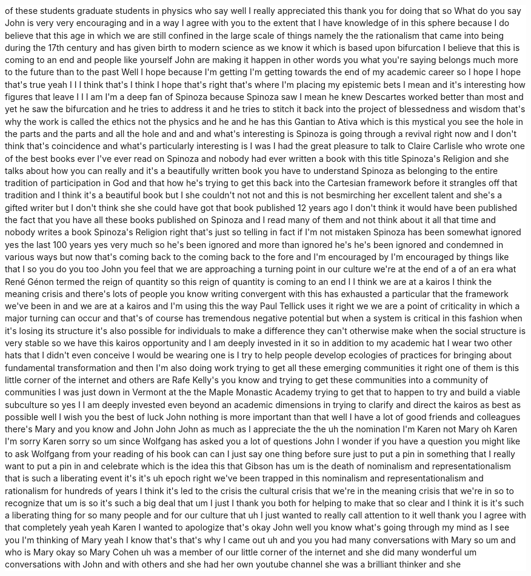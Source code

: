 of these students graduate students in physics who say well I really appreciated this thank you for doing that so What do you say John is very very encouraging and in a way I agree with you to the extent that I have knowledge of in this sphere because I do believe that this age in which we are still confined in the large scale of things namely the the rationalism that came into being during the 17th century and has given birth to modern science as we know it which is based upon bifurcation I believe that this is coming to an end and people like yourself John are making it happen in other words you what you're saying belongs much more to the future than to the past Well I hope because I'm getting I'm getting towards the end of my academic career so I hope I hope that's true yeah I I I think that's I think I hope that's right that's where I'm placing my epistemic bets I mean and it's interesting how figures that leave I I I am I'm a deep fan of Spinoza because Spinoza saw I mean he knew Descartes worked better than most and yet he saw the bifurcation and he tries to address it and he tries to stitch it back into the project of blessedness and wisdom that's why the work is called the ethics not the physics and he and he has this Gantian to Ativa which is this mystical you see the hole in the parts and the parts and all the hole and and and what's interesting is Spinoza is going through a revival right now and I don't think that's coincidence and what's particularly interesting is I was I had the great pleasure to talk to Claire Carlisle who wrote one of the best books ever I've ever read on Spinoza and nobody had ever written a book with this title Spinoza's Religion and she talks about how you can really and it's a beautifully written book you have to understand Spinoza as belonging to the entire tradition of participation in God and that how he's trying to get this back into the Cartesian framework before it strangles off that tradition and I think it's a beautiful book but I she couldn't not not and this is not besmirching her excellent talent and she's a gifted writer but I don't think she she could have got that book published 12 years ago I don't think it would have been published the fact that you have all these books published on Spinoza and I read many of them and not think about it all that time and nobody writes a book Spinoza's Religion right that's just so telling in fact if I'm not mistaken Spinoza has been somewhat ignored yes the last 100 years yes very much so he's been ignored and more than ignored he's he's been ignored and condemned in various ways but now that's coming back to the coming back to the fore and I'm encouraged by I'm encouraged by things like that I so you do you too John you feel that we are approaching a turning point in our culture we're at the end of a of an era what René Génon termed the reign of quantity so this reign of quantity is coming to an end I I think we are at a kairos I think the meaning crisis and there's lots of people you know writing convergent with this has exhausted a particular that the framework we've been in and we are at a kairos and I'm using this the way Paul Tellick uses it right we we are a point of criticality in which a major turning can occur and that's of course has tremendous negative potential but when a system is critical in this fashion when it's losing its structure it's also possible for individuals to make a difference they can't otherwise make when the social structure is very stable so we have this kairos opportunity and I am deeply invested in it so in addition to my academic hat I wear two other hats that I didn't even conceive I would be wearing one is I try to help people develop ecologies of practices for bringing about fundamental transformation and then I'm also doing work trying to get all these emerging communities it right one of them is this little corner of the internet and others are Rafe Kelly's you know and trying to get these communities into a community of communities I was just down in Vermont at the the Maple Monastic Academy trying to get that to happen to try and build a viable subculture so yes I I am deeply invested even beyond an academic dimensions in trying to clarify and direct the kairos as best as possible well I wish you the best of luck John nothing is more important than that well I have a lot of good friends and colleagues there's Mary and you know and John John John as much as I appreciate the the uh the nomination I'm Karen not Mary oh Karen I'm sorry Karen sorry so um since Wolfgang has asked you a lot of questions John I wonder if you have a question you might like to ask Wolfgang from your reading of his book can can I just say one thing before sure just to put a pin in something that I really want to put a pin in and celebrate which is the idea this that Gibson has um is the death of nominalism and representationalism that is such a liberating event it's it's uh epoch right we've been trapped in this nominalism and representationalism and rationalism for hundreds of years I think it's led to the crisis the cultural crisis that we're in the meaning crisis that we're in so to recognize that um is so it's such a big deal that um I just I thank you both for helping to make that so clear and I think it is it's such a liberating thing for so many people and for our culture that uh I just wanted to really call attention to it well thank you I agree with that completely yeah yeah Karen I wanted to apologize that's okay John well you know what's going through my mind as I see you I'm thinking of Mary yeah I know that's that's why I came out uh and you you had many conversations with Mary so um and who is Mary okay so Mary Cohen uh was a member of our little corner of the internet and she did many wonderful um conversations with John and with others and she had her own youtube channel she was a brilliant thinker and she